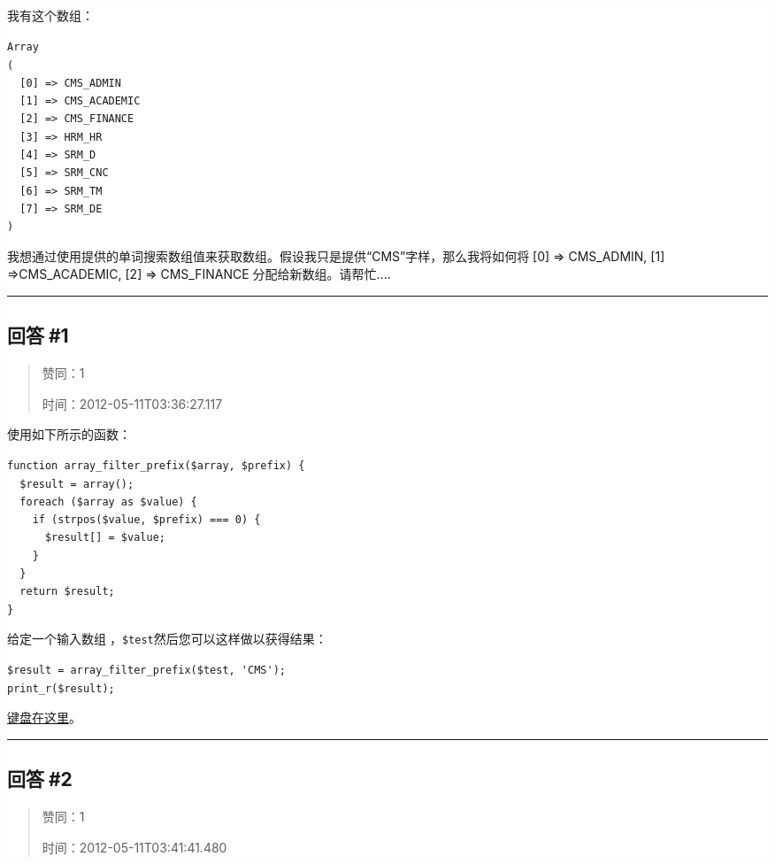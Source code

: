 我有这个数组：

```
Array
(
  [0] => CMS_ADMIN
  [1] => CMS_ACADEMIC
  [2] => CMS_FINANCE
  [3] => HRM_HR
  [4] => SRM_D
  [5] => SRM_CNC
  [6] => SRM_TM
  [7] => SRM_DE
) 
```

我想通过使用提供的单词搜索数组值来获取数组。假设我只是提供“CMS”字样，那么我将如何将 [0] => CMS_ADMIN, [1] =>CMS_ACADEMIC, [2] => CMS_FINANCE 分配给新数组。请帮忙....

* * *

## 回答 #1

> 赞同：1
> 
> 时间：2012-05-11T03:36:27.117

使用如下所示的函数：

```
function array_filter_prefix($array, $prefix) {
  $result = array();
  foreach ($array as $value) {
    if (strpos($value, $prefix) === 0) {
      $result[] = $value;
    }
  }
  return $result;
} 
```

给定一个输入数组 ，`$test`然后您可以这样做以获得结果：

```
$result = array_filter_prefix($test, 'CMS');
print_r($result); 
```

[键盘在这里](http://codepad.org/GrGVpGET)。

* * *

## 回答 #2

> 赞同：1
> 
> 时间：2012-05-11T03:41:41.480
